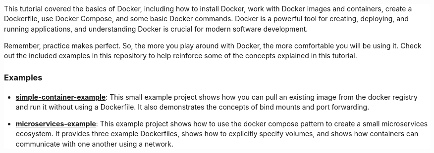 This tutorial covered the basics of Docker, including how to install Docker, work with Docker images and containers, create a Dockerfile, use Docker Compose, and some basic Docker commands. Docker is a powerful tool for creating, deploying, and running applications, and understanding Docker is crucial for modern software development.

Remember, practice makes perfect. So, the more you play around with Docker, the more comfortable you will be using it. Check out the included examples in this repository to help reinforce some of the concepts explained in this tutorial.

### Examples

* **[simple-container-example](./simple-container-example/README.md)**: This small example project shows how you can pull an existing image from the docker registry and run it without using a Dockerfile. It also demonstrates the concepts of bind mounts and port forwarding.

* **[microservices-example](./microservices-example/README.md)**: This example project shows how to use the docker compose pattern to create a small microservices ecosystem. It provides three example Dockerfiles, shows how to explicitly specify volumes, and shows how containers can communicate with one another using a network.